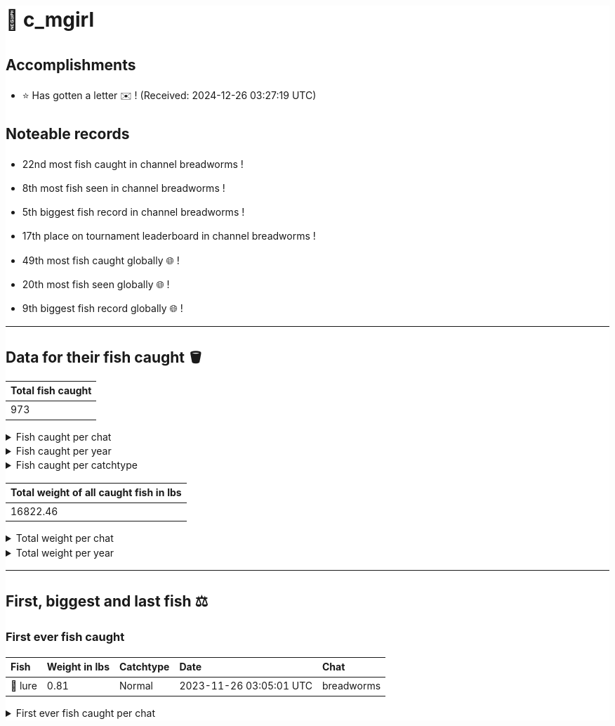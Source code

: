 # 🎣 c_mgirl
## Accomplishments

*  ⭐ Has gotten a letter ✉️ ! (Received: 2024-12-26 03:27:19 UTC)

## Noteable records

*  22nd most fish caught in channel breadworms !

*  8th most fish seen in channel breadworms !

*  5th biggest fish record in channel breadworms !

*  17th place on tournament leaderboard in channel breadworms !

*  49th most fish caught globally 🌐 !

*  20th most fish seen globally 🌐 !

*  9th biggest fish record globally 🌐 !


---------------

## Data for their fish caught 🪣
| Total fish caught |
|:------------------|
| 973               |

<details><summary>Fish caught per chat</summary></details>

<details><summary>Fish caught per year</summary></details>

<details><summary>Fish caught per catchtype</summary></details>

| Total weight of all caught fish in lbs |
|:---------------------------------------|
| 16822.46                               |

<details><summary>Total weight per chat</summary></details>

<details><summary>Total weight per year</summary></details>

---------------

## First, biggest and last fish ⚖️
### First ever fish caught
| Fish    | Weight in lbs | Catchtype | Date                    | Chat       |
|:--------|:--------------|:----------|:------------------------|:-----------|
| 🎏 lure | 0.81          | Normal    | 2023-11-26 03:05:01 UTC | breadworms |

<details><summary>First ever fish caught per chat</summary></details>
